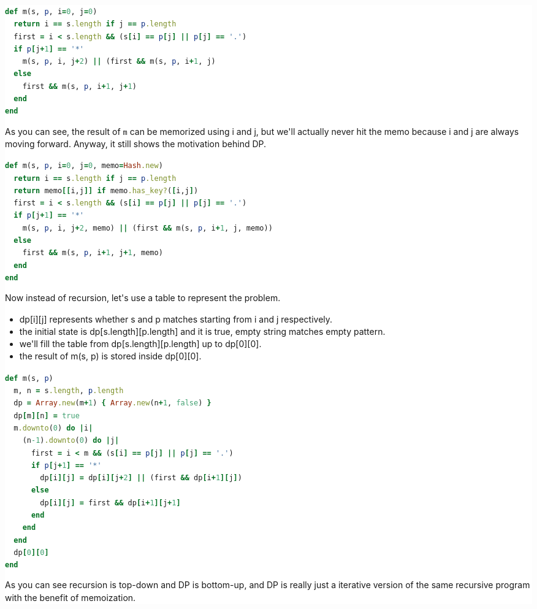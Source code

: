 ```ruby
def m(s, p, i=0, j=0)
  return i == s.length if j == p.length
  first = i < s.length && (s[i] == p[j] || p[j] == '.')
  if p[j+1] == '*'
    m(s, p, i, j+2) || (first && m(s, p, i+1, j)
  else
    first && m(s, p, i+1, j+1)
  end
end
```

As you can see, the result of `m` can be memorized using i and j, but we'll actually never hit the memo because i and j are always moving forward. Anyway, it still shows the motivation behind DP.

```ruby
def m(s, p, i=0, j=0, memo=Hash.new)
  return i == s.length if j == p.length
  return memo[[i,j]] if memo.has_key?([i,j])
  first = i < s.length && (s[i] == p[j] || p[j] == '.')
  if p[j+1] == '*'
    m(s, p, i, j+2, memo) || (first && m(s, p, i+1, j, memo))
  else
    first && m(s, p, i+1, j+1, memo)
  end
end
```

Now instead of recursion, let's use a table to represent the problem.

- dp[i][j] represents whether s and p matches starting from i and j respectively.
- the initial state is dp[s.length][p.length] and it is true, empty string matches empty pattern.
- we'll fill the table from dp[s.length][p.length] up to dp[0][0].
- the result of m(s, p) is stored inside dp[0][0].

```ruby
def m(s, p)
  m, n = s.length, p.length
  dp = Array.new(m+1) { Array.new(n+1, false) }
  dp[m][n] = true
  m.downto(0) do |i|
    (n-1).downto(0) do |j|
      first = i < m && (s[i] == p[j] || p[j] == '.')
      if p[j+1] == '*'
        dp[i][j] = dp[i][j+2] || (first && dp[i+1][j])
      else
        dp[i][j] = first && dp[i+1][j+1]
      end
    end
  end
  dp[0][0]
end
```

As you can see recursion is top-down and DP is bottom-up, and DP is really just a iterative version of the same recursive program with the benefit of memoization.
